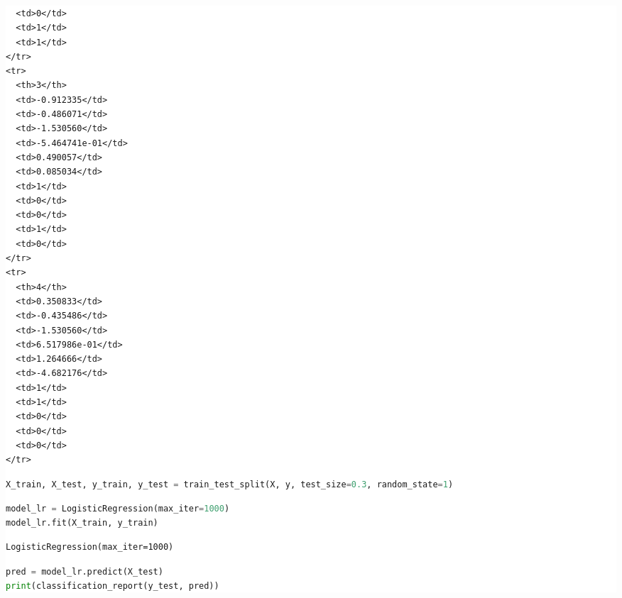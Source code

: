       <td>0</td>
      <td>1</td>
      <td>1</td>
    </tr>
    <tr>
      <th>3</th>
      <td>-0.912335</td>
      <td>-0.486071</td>
      <td>-1.530560</td>
      <td>-5.464741e-01</td>
      <td>0.490057</td>
      <td>0.085034</td>
      <td>1</td>
      <td>0</td>
      <td>0</td>
      <td>1</td>
      <td>0</td>
    </tr>
    <tr>
      <th>4</th>
      <td>0.350833</td>
      <td>-0.435486</td>
      <td>-1.530560</td>
      <td>6.517986e-01</td>
      <td>1.264666</td>
      <td>-4.682176</td>
      <td>1</td>
      <td>1</td>
      <td>0</td>
      <td>0</td>
      <td>0</td>
    </tr>
  </tbody>
</table>
</div>




```python
X_train, X_test, y_train, y_test = train_test_split(X, y, test_size=0.3, random_state=1)
```


```python
model_lr = LogisticRegression(max_iter=1000)
model_lr.fit(X_train, y_train)
```




    LogisticRegression(max_iter=1000)




```python
pred = model_lr.predict(X_test)
print(classification_report(y_test, pred))
```
